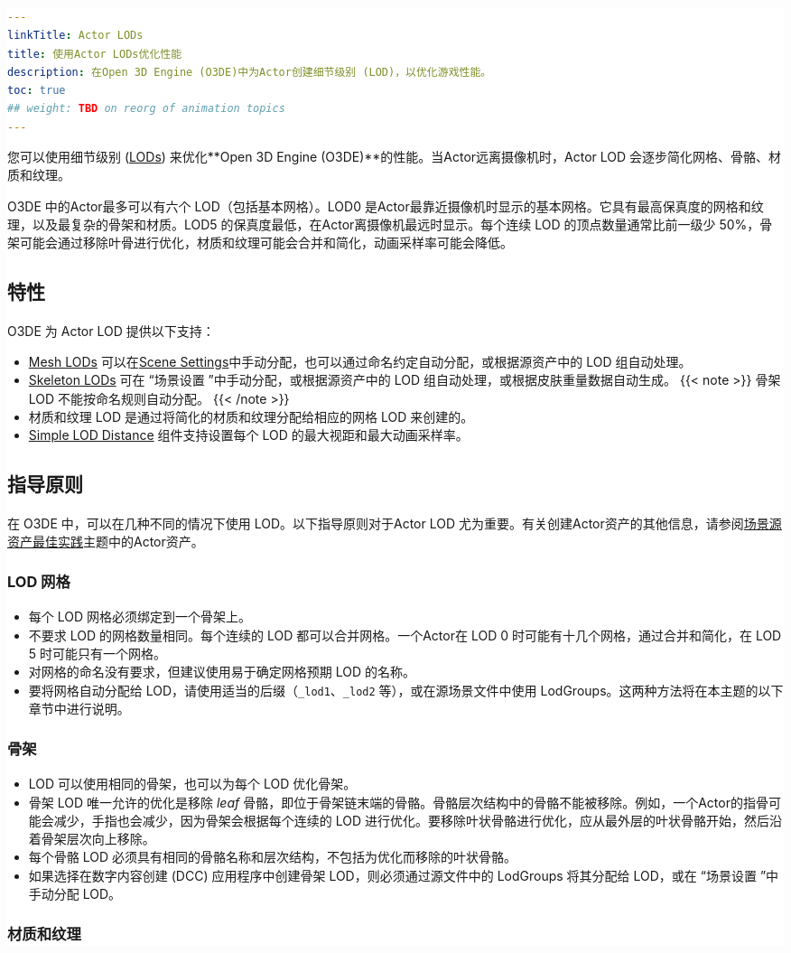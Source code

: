 ```yaml
---
linkTitle: Actor LODs
title: 使用Actor LODs优化性能
description: 在Open 3D Engine (O3DE)中为Actor创建细节级别 (LOD)，以优化游戏性能。
toc: true
## weight: TBD on reorg of animation topics 
---
```


您可以使用细节级别 ([LODs](/docs/user-guide/appendix/glossary#lod)) 来优化**Open 3D Engine (O3DE)**的性能。当Actor远离摄像机时，Actor LOD 会逐步简化网格、骨骼、材质和纹理。

O3DE 中的Actor最多可以有六个 LOD（包括基本网格）。LOD0 是Actor最靠近摄像机时显示的基本网格。它具有最高保真度的网格和纹理，以及最复杂的骨架和材质。LOD5 的保真度最低，在Actor离摄像机最远时显示。每个连续 LOD 的顶点数量通常比前一级少 50%，骨架可能会通过移除叶骨进行优化，材质和纹理可能会合并和简化，动画采样率可能会降低。

## 特性

O3DE 为 Actor LOD 提供以下支持：

* [Mesh LODs](/docs/user-guide/assets/scene-settings/meshes-tab/#level-of-detail-lod) 可以在[Scene Settings](/docs/user-guide/assets/scene-settings/scene-settings/)中手动分配，也可以通过命名约定自动分配，或根据源资产中的 LOD 组自动处理。
* [Skeleton LODs](/docs/user-guide/assets/scene-settings/actors-tab/#skeleton-lod) 可在 “场景设置 ”中手动分配，或根据源资产中的 LOD 组自动处理，或根据皮肤重量数据自动生成。
    {{< note >}}
  骨架 LOD 不能按命名规则自动分配。
    {{< /note >}}
* 材质和纹理 LOD 是通过将简化的材质和纹理分配给相应的网格 LOD 来创建的。
* [Simple LOD Distance](/docs/user-guide/components/reference/animation/simple-lod-distance) 组件支持设置每个 LOD 的最大视距和最大动画采样率。

## 指导原则

在 O3DE 中，可以在几种不同的情况下使用 LOD。以下指导原则对于Actor LOD 尤为重要。有关创建Actor资产的其他信息，请参阅[场景源资产最佳实践](/docs/user-guide/assets/scene-settings/source-asset-best-practices/#actors)主题中的Actor资产。

### LOD 网格

* 每个 LOD 网格必须绑定到一个骨架上。
* 不要求 LOD 的网格数量相同。每个连续的 LOD 都可以合并网格。一个Actor在 LOD 0 时可能有十几个网格，通过合并和简化，在 LOD 5 时可能只有一个网格。
* 对网格的命名没有要求，但建议使用易于确定网格预期 LOD 的名称。
* 要将网格自动分配给 LOD，请使用适当的后缀（`_lod1`、`_lod2` 等），或在源场景文件中使用 LodGroups。这两种方法将在本主题的以下章节中进行说明。

### 骨架

* LOD 可以使用相同的骨架，也可以为每个 LOD 优化骨架。
* 骨架 LOD 唯一允许的优化是移除 *leaf* 骨骼，即位于骨架链末端的骨骼。骨骼层次结构中的骨骼不能被移除。例如，一个Actor的指骨可能会减少，手指也会减少，因为骨架会根据每个连续的 LOD 进行优化。要移除叶状骨骼进行优化，应从最外层的叶状骨骼开始，然后沿着骨架层次向上移除。
* 每个骨骼 LOD 必须具有相同的骨骼名称和层次结构，不包括为优化而移除的叶状骨骼。
* 如果选择在数字内容创建 (DCC) 应用程序中创建骨架 LOD，则必须通过源文件中的 LodGroups 将其分配给 LOD，或在 “场景设置 ”中手动分配 LOD。

### 材质和纹理
